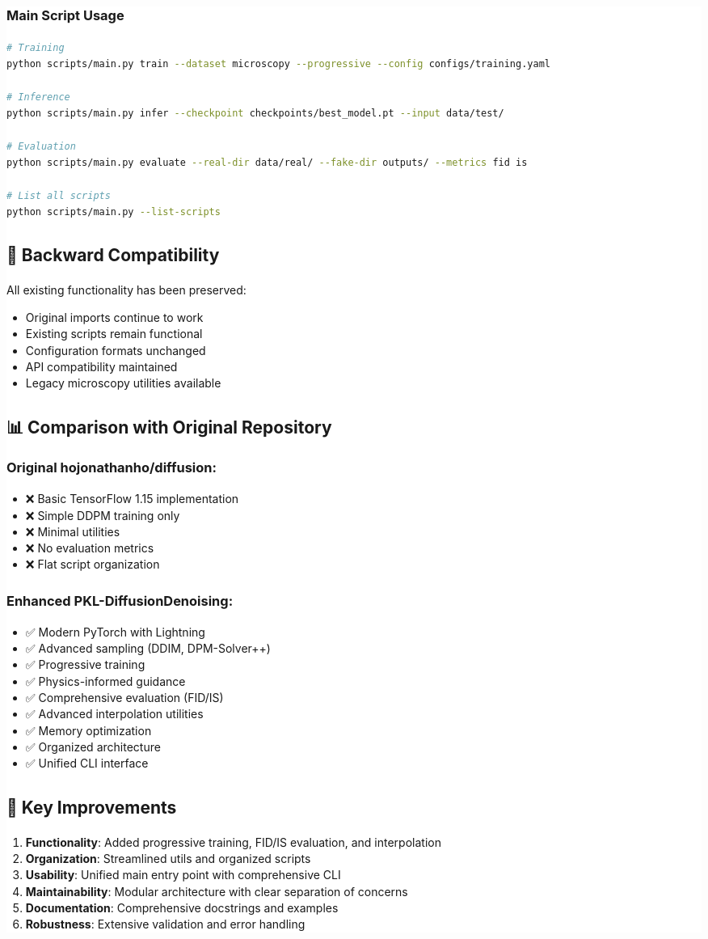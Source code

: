 ### Main Script Usage
```bash
# Training
python scripts/main.py train --dataset microscopy --progressive --config configs/training.yaml

# Inference
python scripts/main.py infer --checkpoint checkpoints/best_model.pt --input data/test/

# Evaluation
python scripts/main.py evaluate --real-dir data/real/ --fake-dir outputs/ --metrics fid is

# List all scripts
python scripts/main.py --list-scripts
```

## 🔄 Backward Compatibility

All existing functionality has been preserved:
- Original imports continue to work
- Existing scripts remain functional
- Configuration formats unchanged
- API compatibility maintained
- Legacy microscopy utilities available

## 📊 Comparison with Original Repository

### Original hojonathanho/diffusion:
- ❌ Basic TensorFlow 1.15 implementation
- ❌ Simple DDPM training only
- ❌ Minimal utilities
- ❌ No evaluation metrics
- ❌ Flat script organization

### Enhanced PKL-DiffusionDenoising:
- ✅ Modern PyTorch with Lightning
- ✅ Advanced sampling (DDIM, DPM-Solver++)
- ✅ Progressive training
- ✅ Physics-informed guidance
- ✅ Comprehensive evaluation (FID/IS)
- ✅ Advanced interpolation utilities
- ✅ Memory optimization
- ✅ Organized architecture
- ✅ Unified CLI interface

## 🚀 Key Improvements

1. **Functionality**: Added progressive training, FID/IS evaluation, and interpolation
2. **Organization**: Streamlined utils and organized scripts
3. **Usability**: Unified main entry point with comprehensive CLI
4. **Maintainability**: Modular architecture with clear separation of concerns
5. **Documentation**: Comprehensive docstrings and examples
6. **Robustness**: Extensive validation and error handling
